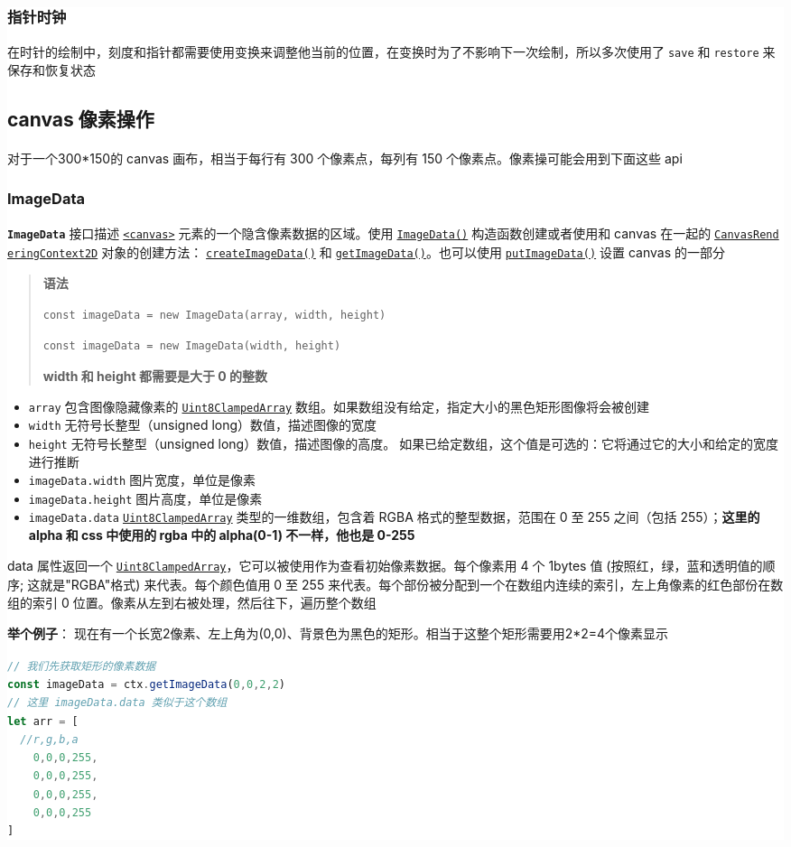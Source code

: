 
### 指针时钟

在时针的绘制中，刻度和指针都需要使用变换来调整他当前的位置，在变换时为了不影响下一次绘制，所以多次使用了 `save` 和 `restore` 来保存和恢复状态

<iframe style="width: 100%;height: 400px;" src="https://code.juejin.cn/pen/7186559745271005243"></iframe>

## canvas 像素操作

对于一个300*150的 canvas 画布，相当于每行有 300 个像素点，每列有 150 个像素点。像素操可能会用到下面这些 api

### ImageData

**`ImageData`** 接口描述 [`<canvas>`](https://developer.mozilla.org/zh-CN/docs/Web/HTML/Element/canvas) 元素的一个隐含像素数据的区域。使用 [`ImageData()`](https://developer.mozilla.org/zh-CN/docs/Web/API/ImageData/ImageData "ImageData()") 构造函数创建或者使用和 canvas 在一起的 [`CanvasRenderingContext2D`](https://developer.mozilla.org/zh-CN/docs/Web/API/CanvasRenderingContext2D) 对象的创建方法： [`createImageData()`](https://developer.mozilla.org/zh-CN/docs/Web/API/CanvasRenderingContext2D/createImageData "createImageData()") 和 [`getImageData()`](https://developer.mozilla.org/zh-CN/docs/Web/API/CanvasRenderingContext2D/getImageData "getImageData()")。也可以使用 [`putImageData()`](https://developer.mozilla.org/zh-CN/docs/Web/API/CanvasRenderingContext2D/putImageData "putImageData()") 设置 canvas 的一部分

> **语法**
>
> `const imageData = new ImageData(array, width, height)`
>
> `const imageData = new ImageData(width, height)`
>
> **width 和 height 都需要是大于 0 的整数**

- `array` 包含图像隐藏像素的 [`Uint8ClampedArray`](https://developer.mozilla.org/zh-CN/docs/Web/JavaScript/Reference/Global_Objects/Uint8ClampedArray) 数组。如果数组没有给定，指定大小的黑色矩形图像将会被创建
- `width` 无符号长整型（unsigned long）数值，描述图像的宽度
- `height` 无符号长整型（unsigned long）数值，描述图像的高度。 如果已给定数组，这个值是可选的：它将通过它的大小和给定的宽度进行推断
- `imageData.width` 图片宽度，单位是像素
- `imageData.height` 图片高度，单位是像素
- `imageData.data` [`Uint8ClampedArray`](https://developer.mozilla.org/zh-CN/docs/Web/JavaScript/Reference/Global_Objects/Uint8ClampedArray) 类型的一维数组，包含着 RGBA 格式的整型数据，范围在 0 至 255 之间（包括 255）；**这里的 alpha 和 css 中使用的 rgba 中的 alpha(0-1) 不一样，他也是 0-255**

data 属性返回一个 [`Uint8ClampedArray`](https://developer.mozilla.org/zh-CN/docs/Web/JavaScript/Reference/Global_Objects/Uint8ClampedArray)，它可以被使用作为查看初始像素数据。每个像素用 4 个 1bytes 值 (按照红，绿，蓝和透明值的顺序; 这就是"RGBA"格式) 来代表。每个颜色值用 0 至 255 来代表。每个部份被分配到一个在数组内连续的索引，左上角像素的红色部份在数组的索引 0 位置。像素从左到右被处理，然后往下，遍历整个数组

**举个例子**： 现在有一个长宽2像素、左上角为(0,0)、背景色为黑色的矩形。相当于这整个矩形需要用2*2=4个像素显示

```js
// 我们先获取矩形的像素数据
const imageData = ctx.getImageData(0,0,2,2)
// 这里 imageData.data 类似于这个数组
let arr = [
  //r,g,b,a
    0,0,0,255, 
    0,0,0,255,
    0,0,0,255, 
    0,0,0,255
]
```

